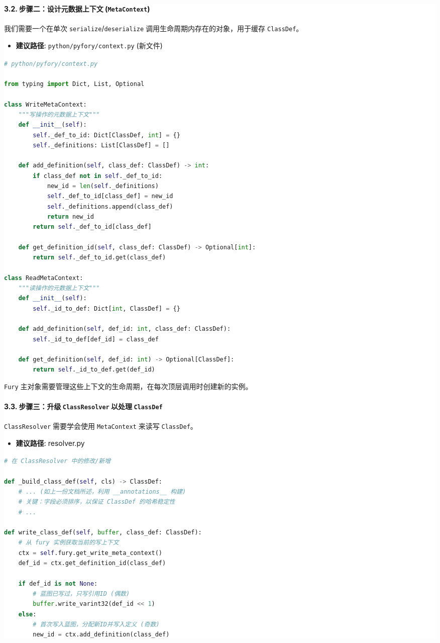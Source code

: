 #### 3.2. 步骤二：设计元数据上下文 (`MetaContext`)

我们需要一个在单次 `serialize`/`deserialize` 调用生命周期内存在的对象，用于缓存 `ClassDef`。

*   **建议路径**: `python/pyfory/context.py` (新文件)

```python
# python/pyfory/context.py

from typing import Dict, List, Optional

class WriteMetaContext:
    """写操作的元数据上下文"""
    def __init__(self):
        self._def_to_id: Dict[ClassDef, int] = {}
        self._definitions: List[ClassDef] = []

    def add_definition(self, class_def: ClassDef) -> int:
        if class_def not in self._def_to_id:
            new_id = len(self._definitions)
            self._def_to_id[class_def] = new_id
            self._definitions.append(class_def)
            return new_id
        return self._def_to_id[class_def]

    def get_definition_id(self, class_def: ClassDef) -> Optional[int]:
        return self._def_to_id.get(class_def)

class ReadMetaContext:
    """读操作的元数据上下文"""
    def __init__(self):
        self._id_to_def: Dict[int, ClassDef] = {}

    def add_definition(self, def_id: int, class_def: ClassDef):
        self._id_to_def[def_id] = class_def

    def get_definition(self, def_id: int) -> Optional[ClassDef]:
        return self._id_to_def.get(def_id)
```

`Fury` 主对象需要管理这些上下文的生命周期，在每次顶层调用时创建新的实例。

#### 3.3. 步骤三：升级 `ClassResolver` 以处理 `ClassDef`

`ClassResolver` 需要学会使用 `MetaContext` 来读写 `ClassDef`。

*   **建议路径**: resolver.py

```python
# 在 ClassResolver 中的修改/新增

def _build_class_def(self, cls) -> ClassDef:
    # ... (如上一份文档所述，利用 __annotations__ 构建)
    # 关键：字段必须排序，以保证 ClassDef 的哈希稳定性
    # ...

def write_class_def(self, buffer, class_def: ClassDef):
    # 从 fury 实例获取当前的写上下文
    ctx = self.fury.get_write_meta_context()
    def_id = ctx.get_definition_id(class_def)
    
    if def_id is not None:
        # 蓝图已写过，只写引用ID (偶数)
        buffer.write_varint32(def_id << 1)
    else:
        # 首次写入蓝图，分配新ID并写入定义 (奇数)
        new_id = ctx.add_definition(class_def)
```